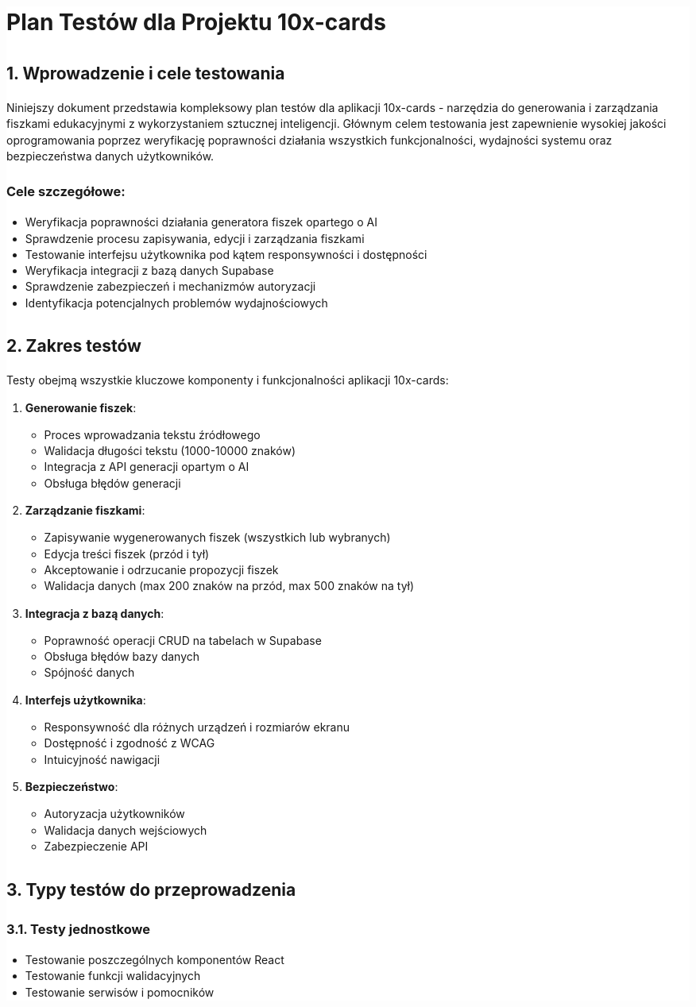 # Plan Testów dla Projektu 10x-cards

## 1. Wprowadzenie i cele testowania

Niniejszy dokument przedstawia kompleksowy plan testów dla aplikacji 10x-cards - narzędzia do generowania i zarządzania fiszkami edukacyjnymi z wykorzystaniem sztucznej inteligencji. Głównym celem testowania jest zapewnienie wysokiej jakości oprogramowania poprzez weryfikację poprawności działania wszystkich funkcjonalności, wydajności systemu oraz bezpieczeństwa danych użytkowników.

### Cele szczegółowe:
- Weryfikacja poprawności działania generatora fiszek opartego o AI
- Sprawdzenie procesu zapisywania, edycji i zarządzania fiszkami
- Testowanie interfejsu użytkownika pod kątem responsywności i dostępności
- Weryfikacja integracji z bazą danych Supabase
- Sprawdzenie zabezpieczeń i mechanizmów autoryzacji
- Identyfikacja potencjalnych problemów wydajnościowych

## 2. Zakres testów

Testy obejmą wszystkie kluczowe komponenty i funkcjonalności aplikacji 10x-cards:

1. **Generowanie fiszek**:
   - Proces wprowadzania tekstu źródłowego
   - Walidacja długości tekstu (1000-10000 znaków)
   - Integracja z API generacji opartym o AI
   - Obsługa błędów generacji

2. **Zarządzanie fiszkami**:
   - Zapisywanie wygenerowanych fiszek (wszystkich lub wybranych)
   - Edycja treści fiszek (przód i tył)
   - Akceptowanie i odrzucanie propozycji fiszek
   - Walidacja danych (max 200 znaków na przód, max 500 znaków na tył)

3. **Integracja z bazą danych**:
   - Poprawność operacji CRUD na tabelach w Supabase
   - Obsługa błędów bazy danych
   - Spójność danych

4. **Interfejs użytkownika**:
   - Responsywność dla różnych urządzeń i rozmiarów ekranu
   - Dostępność i zgodność z WCAG
   - Intuicyjność nawigacji

5. **Bezpieczeństwo**:
   - Autoryzacja użytkowników
   - Walidacja danych wejściowych
   - Zabezpieczenie API

## 3. Typy testów do przeprowadzenia

### 3.1. Testy jednostkowe
- Testowanie poszczególnych komponentów React
- Testowanie funkcji walidacyjnych
- Testowanie serwisów i pomocników
